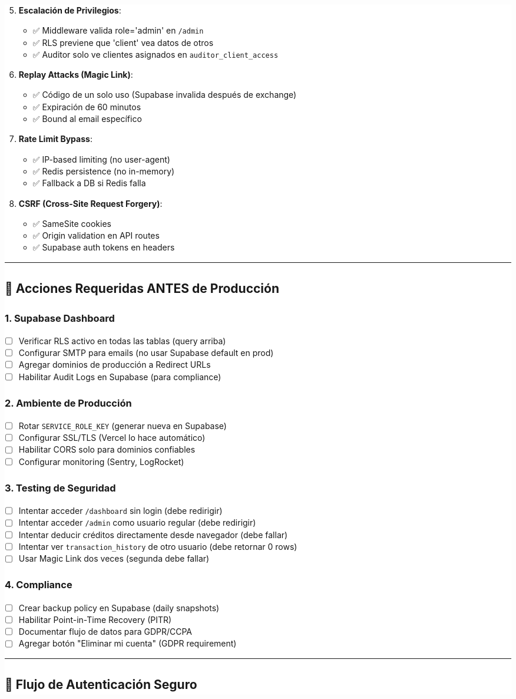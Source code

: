 5. **Escalación de Privilegios**:
   - ✅ Middleware valida role='admin' en `/admin`
   - ✅ RLS previene que 'client' vea datos de otros
   - ✅ Auditor solo ve clientes asignados en `auditor_client_access`

6. **Replay Attacks (Magic Link)**:
   - ✅ Código de un solo uso (Supabase invalida después de exchange)
   - ✅ Expiración de 60 minutos
   - ✅ Bound al email específico

7. **Rate Limit Bypass**:
   - ✅ IP-based limiting (no user-agent)
   - ✅ Redis persistence (no in-memory)
   - ✅ Fallback a DB si Redis falla

8. **CSRF (Cross-Site Request Forgery)**:
   - ✅ SameSite cookies
   - ✅ Origin validation en API routes
   - ✅ Supabase auth tokens en headers

---

## 🚨 Acciones Requeridas ANTES de Producción

### 1. Supabase Dashboard
- [ ] Verificar RLS activo en todas las tablas (query arriba)
- [ ] Configurar SMTP para emails (no usar Supabase default en prod)
- [ ] Agregar dominios de producción a Redirect URLs
- [ ] Habilitar Audit Logs en Supabase (para compliance)

### 2. Ambiente de Producción
- [ ] Rotar `SERVICE_ROLE_KEY` (generar nueva en Supabase)
- [ ] Configurar SSL/TLS (Vercel lo hace automático)
- [ ] Habilitar CORS solo para dominios confiables
- [ ] Configurar monitoring (Sentry, LogRocket)

### 3. Testing de Seguridad
- [ ] Intentar acceder `/dashboard` sin login (debe redirigir)
- [ ] Intentar acceder `/admin` como usuario regular (debe redirigir)
- [ ] Intentar deducir créditos directamente desde navegador (debe fallar)
- [ ] Intentar ver `transaction_history` de otro usuario (debe retornar 0 rows)
- [ ] Usar Magic Link dos veces (segunda debe fallar)

### 4. Compliance
- [ ] Crear backup policy en Supabase (daily snapshots)
- [ ] Habilitar Point-in-Time Recovery (PITR)
- [ ] Documentar flujo de datos para GDPR/CCPA
- [ ] Agregar botón "Eliminar mi cuenta" (GDPR requirement)

---

## 📖 Flujo de Autenticación Seguro
